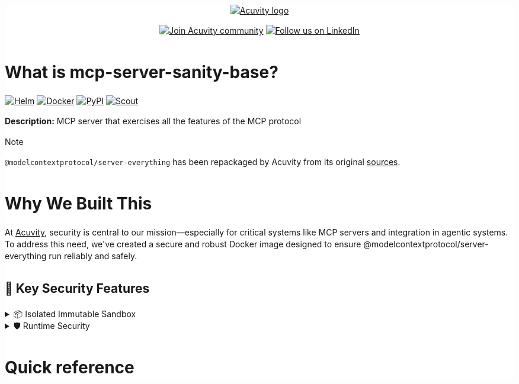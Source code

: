 

<p align="center">
  <a href="https://acuvity.ai">
    <picture>
      <img src="https://mma.prnewswire.com/media/2544052/Acuvity__Logo.jpg" height="90" alt="Acuvity logo"/>
    </picture>
  </a>
</p>
<p align="center">
  <a href="https://discord.gg/BkU7fBkrNk">
    <img src="https://img.shields.io/badge/Acuvity-Join-7289DA?logo=discord&logoColor=fff)](https://discord.gg/BkU7fBkrNk" alt="Join Acuvity community" /></a>
<a href="https://www.linkedin.com/company/acuvity/">
    <img src="https://img.shields.io/badge/LinkedIn-follow-0a66c2" alt="Follow us on LinkedIn" />
  </a>
</p>


# What is mcp-server-sanity-base?

[![Helm](https://img.shields.io/docker/v/acuvity/mcp-server-sanity-base?logo=helm&label=Charts&logoColor=fff)](https://hub.docker.com/r/acuvity/mcp-server-sanity-base/tags)
[![Docker](https://img.shields.io/docker/image-size/acuvity/mcp-server-fetch/latest?logo=docker&logoColor=fff&label=latest)](https://hub.docker.com/r/acuvity/mcp-server-sanity-base/tags)
[![PyPI](https://img.shields.io/badge/2025.4.8-3775A9?logo=pypi&logoColor=fff&label=@modelcontextprotocol/server-everything)](https://modelcontextprotocol.io)
[![Scout](https://img.shields.io/badge/Active-3775A9?logo=docker&logoColor=fff&label=Scout)](https://hub.docker.com/r/acuvity/mcp-server-fetch/)

**Description:** MCP server that exercises all the features of the MCP protocol

> [!NOTE]
> `@modelcontextprotocol/server-everything` has been repackaged by Acuvity from its original [sources](https://modelcontextprotocol.io).

# Why We Built This

At [Acuvity](https://acuvity.ai), security is central to our mission—especially for critical systems like MCP servers and integration in agentic systems.
To address this need, we've created a secure and robust Docker image designed to ensure @modelcontextprotocol/server-everything run reliably and safely.

## 🔐 Key Security Features

<details><summary>📦 Isolated Immutable Sandbox </summary></details>

<details><summary>🛡️ Runtime Security</summary></details>


# Quick reference
